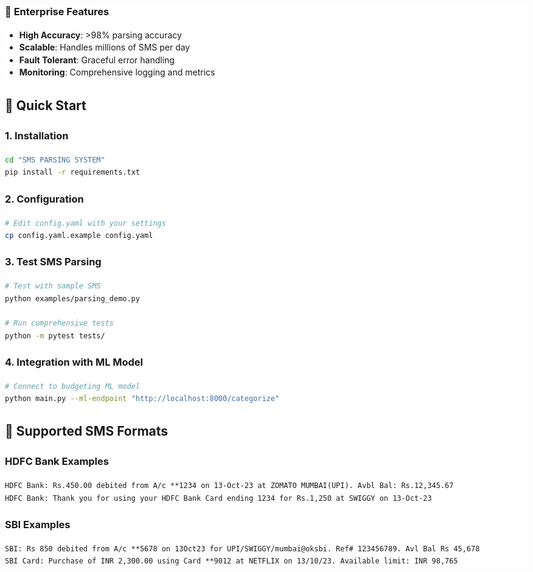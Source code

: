 ### 🔧 **Enterprise Features**
- **High Accuracy**: >98% parsing accuracy
- **Scalable**: Handles millions of SMS per day
- **Fault Tolerant**: Graceful error handling
- **Monitoring**: Comprehensive logging and metrics

## 🚀 Quick Start

### 1. Installation
```bash
cd "SMS PARSING SYSTEM"
pip install -r requirements.txt
```

### 2. Configuration
```bash
# Edit config.yaml with your settings
cp config.yaml.example config.yaml
```

### 3. Test SMS Parsing
```bash
# Test with sample SMS
python examples/parsing_demo.py

# Run comprehensive tests
python -m pytest tests/
```

### 4. Integration with ML Model
```bash
# Connect to budgeting ML model
python main.py --ml-endpoint "http://localhost:8000/categorize"
```

## 📱 Supported SMS Formats

### HDFC Bank Examples
```
HDFC Bank: Rs.450.00 debited from A/c **1234 on 13-Oct-23 at ZOMATO MUMBAI(UPI). Avbl Bal: Rs.12,345.67
HDFC Bank: Thank you for using your HDFC Bank Card ending 1234 for Rs.1,250 at SWIGGY on 13-Oct-23
```

### SBI Examples
```
SBI: Rs 850 debited from A/c **5678 on 13Oct23 for UPI/SWIGGY/mumbai@oksbi. Ref# 123456789. Avl Bal Rs 45,678
SBI Card: Purchase of INR 2,300.00 using Card **9012 at NETFLIX on 13/10/23. Available limit: INR 98,765
```
